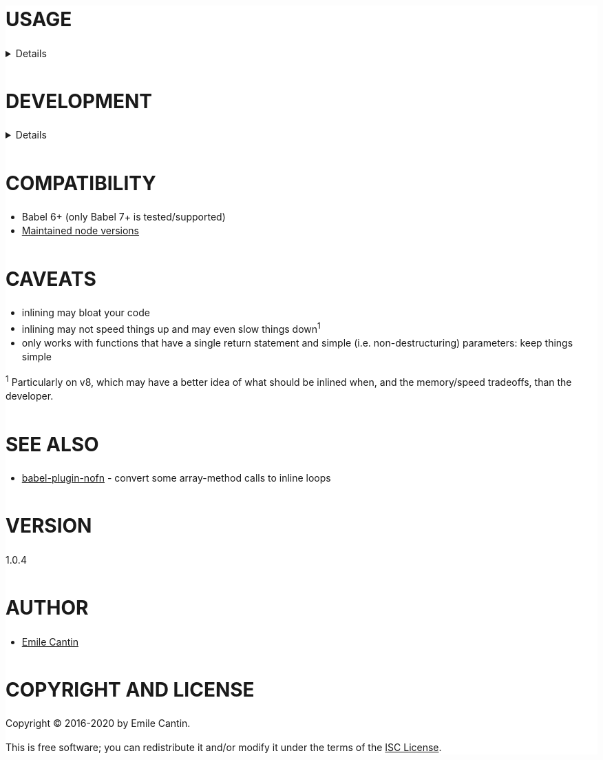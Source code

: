 # USAGE

<details></details>

# DEVELOPMENT

<details></details>

# COMPATIBILITY

- Babel 6+ (only Babel 7+ is tested/supported)
- [Maintained node versions](https://github.com/nodejs/Release#release-schedule)

# CAVEATS

- inlining may bloat your code
- inlining may not speed things up and may even slow things down<sup>1</sup>
- only works with functions that have a single return statement and simple (i.e. non-destructuring) parameters: keep things simple

<sup>1</sup> Particularly on v8, which may have a better idea of what should be
inlined when, and the memory/speed tradeoffs, than the developer.

# SEE ALSO

- [babel-plugin-nofn](https://www.npmjs.com/package/babel-plugin-nofn) - convert some array-method calls to inline loops

# VERSION

1.0.4

# AUTHOR

- [Emile Cantin](https://github.com/emilecantin)

# COPYRIGHT AND LICENSE

Copyright © 2016-2020 by Emile Cantin.

This is free software; you can redistribute it and/or modify it under the terms
of the [ISC License](https://opensource.org/licenses/ISC).
